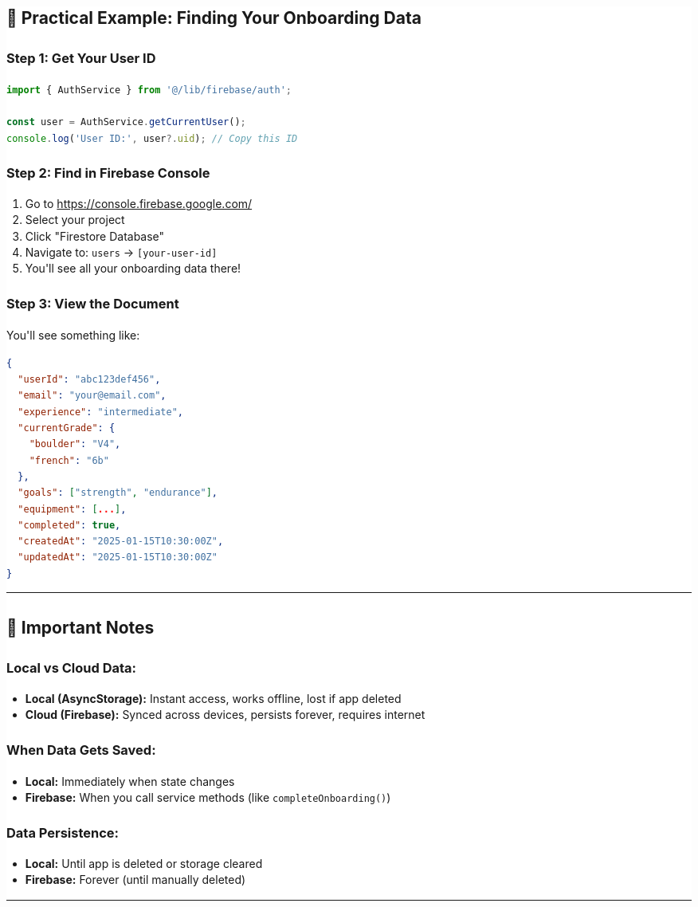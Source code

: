 
## 🎯 **Practical Example: Finding Your Onboarding Data**

### **Step 1: Get Your User ID**
```typescript
import { AuthService } from '@/lib/firebase/auth';

const user = AuthService.getCurrentUser();
console.log('User ID:', user?.uid); // Copy this ID
```

### **Step 2: Find in Firebase Console**
1. Go to https://console.firebase.google.com/
2. Select your project
3. Click "Firestore Database"
4. Navigate to: `users` → `[your-user-id]`
5. You'll see all your onboarding data there!

### **Step 3: View the Document**
You'll see something like:
```json
{
  "userId": "abc123def456",
  "email": "your@email.com",
  "experience": "intermediate",
  "currentGrade": {
    "boulder": "V4",
    "french": "6b"
  },
  "goals": ["strength", "endurance"],
  "equipment": [...],
  "completed": true,
  "createdAt": "2025-01-15T10:30:00Z",
  "updatedAt": "2025-01-15T10:30:00Z"
}
```

---

## 🚨 **Important Notes**

### **Local vs Cloud Data:**
- **Local (AsyncStorage):** Instant access, works offline, lost if app deleted
- **Cloud (Firebase):** Synced across devices, persists forever, requires internet

### **When Data Gets Saved:**
- **Local:** Immediately when state changes
- **Firebase:** When you call service methods (like `completeOnboarding()`)

### **Data Persistence:**
- **Local:** Until app is deleted or storage cleared
- **Firebase:** Forever (until manually deleted)

---